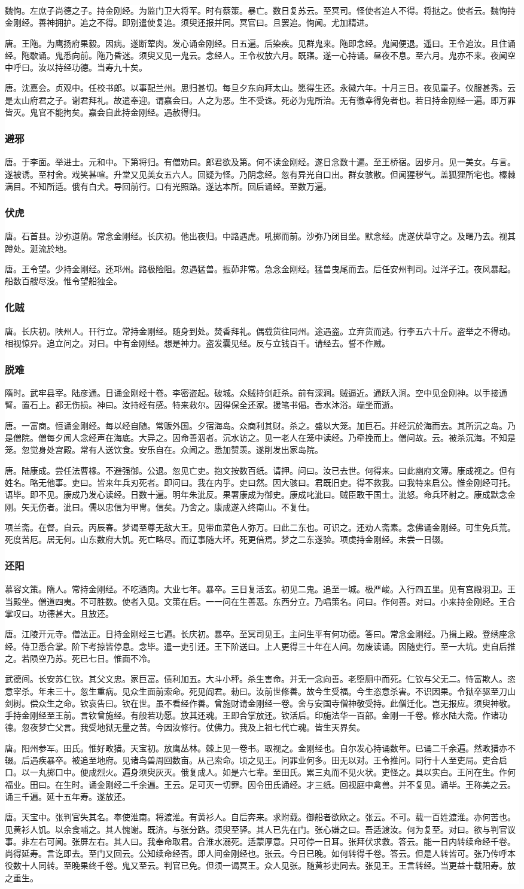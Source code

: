 魏恂。左庶子尚德之子。持金刚经。为监门卫大将军。时有蔡策。暴亡。数日复苏云。至冥司。怪使者追人不得。将挞之。使者云。魏恂持金刚经。善神拥护。追之不得。即别遣使复追。须臾还报并同。冥官曰。且罢追。恂闻。尤加精进。  

唐。王陁。为鹰扬府果毅。因病。遂断荤肉。发心诵金刚经。日五遍。后染疾。见群鬼来。陁即念经。鬼闻便退。遥曰。王令追汝。且住诵经。陁歇诵。鬼悉向前。陁乃昏迷。须臾又见一鬼云。念经人。王令权放六月。既寤。遂一心持诵。昼夜不息。至六月。鬼亦不来。夜闻空中呼曰。汝以持经功德。当寿九十矣。  

唐。沈嘉会。贞观中。任校书郎。以事配兰州。思归甚切。每旦夕东向拜太山。愿得生还。永徽六年。十月三日。夜见童子。仪服甚秀。云是太山府君之子。谢君拜礼。故遣奉迎。谓嘉会曰。人之为恶。生不受诛。死必为鬼所治。无有徼幸得免者也。若日持金刚经一遍。即万罪皆灭。鬼官不能拘矣。嘉会自此持金刚经。遇赦得归。  

### 避邪

唐。于李面。举进士。元和中。下第将归。有僧劝曰。郎君欲及第。何不读金刚经。遂日念数十遍。至王桥宿。因步月。见一美女。与言。遂被诱。至村舍。戏笑甚喧。升堂又见美女五六人。回疑为怪。乃阴念经。忽有异光自口出。群女骇散。但闻猩秽气。盖狐狸所宅也。榛棘满目。不知所适。俄有白犬。导回前行。口有光照路。遂达本所。回后诵经。至数万遍。  

### 伏虎

唐。石首县。沙弥道荫。常念金刚经。长庆初。他出夜归。中路遇虎。吼掷而前。沙弥乃闭目坐。默念经。虎遂伏草守之。及曙乃去。视其蹲处。涎流於地。  

唐。王令望。少持金刚经。还邛州。路极险阻。忽遇猛兽。振茆非常。急念金刚经。猛兽曳尾而去。后任安州判司。过洋子江。夜风暴起。船数百艘尽没。惟令望船独全。  

### 化贼

唐。长庆初。陕州人。幵行立。常持金刚经。随身到处。焚香拜礼。偶载货往同州。途遇盗。立弃货而逃。行李五六十斤。盗举之不得动。相视惊异。追立问之。对曰。中有金刚经。想是神力。盗发囊见经。反与立钱百千。请经去。誓不作贼。  

### 脱难

隋时。武牢县宰。陆彦通。日诵金刚经十卷。李密盗起。破城。众贼持剑赶杀。前有深涧。贼逼近。通跃入涧。空中见金刚神。以手接通臂。置石上。都无伤损。神曰。汝持经有感。特来救尔。因得保全还家。援笔书偈。香水沐浴。端坐而逝。  

唐。一富商。恒诵金刚经。每以经自随。常贩外国。夕宿海岛。众商利其财。杀之。盛以大笼。加巨石。并经沉於海而去。其所沉之岛。乃是僧院。僧每夕闻人念经声在海底。大异之。因命善泅者。沉水访之。见一老人在笼中读经。乃牵挽而上。僧问故。云。被杀沉海。不知是笼。忽觉身处宫殿。常有人送饮食。安乐自在。众闻之。悉加赞羡。遂削发出家岛院。  

唐。陆康成。尝任法曹椽。不避强御。公退。忽见亡吏。抱文按数百纸。请押。问曰。汝已去世。何得来。曰此幽府文簿。康成视之。但有姓名。略无他事。吏曰。皆来年兵刃死者。即问曰。我在内乎。吏曰然。因大骇曰。君既旧吏。得不救我。曰我特来启公。惟金刚经可托。语毕。即不见。康成乃发心读经。日数十遍。明年朱泚反。果署康成为御史。康成叱泚曰。贼臣敢干国士。泚怒。命兵环射之。康成默念金刚。矢无伤者。泚曰。儒以忠信为甲冑。信矣。乃舍之。康成遂入终南山。不复仕。  

项兰斋。在督。自云。丙辰春。梦谒至尊无敌大王。见带血菜色人弥万。曰此二东也。可识之。还劝人斋素。念佛诵金刚经。可生免兵荒。死度苦厄。居无何。山东数府大饥。死亡略尽。而辽事随大坏。死更倍焉。梦之二东遂验。项虔持金刚经。未尝一日辍。  

### 还阳

慕容文策。隋人。常持金刚经。不吃酒肉。大业七年。暴卒。三日复活玄。初见二鬼。追至一城。极严峻。入行四五里。见有宫殿羽卫。王当殿坐。僧道四夷。不可胜数。使者入见。文策在后。一一问在生善恶。东西分立。乃唱策名。问曰。作何善。对曰。小来持金刚经。王合掌叹曰。功德甚大。且放还。  

唐。江陵开元寺。僧法正。日持金刚经三七遍。长庆初。暴卒。至冥司见王。主问生平有何功德。答曰。常念金刚经。乃揖上殿。登绣座念经。侍卫悉合掌。阶下考掠皆停息。念毕。遣一吏引还。王下阶送曰。上人更得三十年在人间。勿废读诵。因随吏行。至一大坑。吏自后推之。若陨空乃苏。死已七日。惟面不冷。  

武德间。长安苏仁钦。其父文忠。家巨富。债利加五。大斗小秤。杀生害命。并无一念向善。老堕厕中而死。仁钦与父无二。恃富欺人。恣意宰杀。年未三十。忽生重病。见众生面前索命。死见阎君。勑曰。汝前世修善。故今生受福。今生恣意杀害。不识因果。令狱卒驱至刀山剑树。偿众生之命。钦哀告曰。钦在世。虽不看经作善。曾施财请金刚经一卷。舍与安国寺僧神敬受持。此僧迁化。岂无报应。须臾神敬。手持金刚经至王前。言钦曾施经。有般若功愿。放其还魂。王即合掌放还。钦活后。印施法华一百部。金刚一千卷。修水陆大斋。作诸功德。忽夜梦亡父言。我受地狱无量之苦。今因汝修行。仗佛力。我及上祖七代亡魂。皆生天界矣。  

唐。阳州参军。田氏。惟好畋猎。天宝初。放鹰丛林。棘上见一卷书。取视之。金刚经也。自尔发心持诵数年。已诵二千余遍。然畋猎亦不辍。后遇疾暴卒。被追至地府。见诸鸟兽周回数亩。从己索命。顷之见王。问罪业何多。田无以对。王令推问。同行十人至吏局。吏合启口。以一丸掷口中。便成烈火。遍身须臾灰灭。俄复成人。如是六七辈。至田氏。累三丸而不见火状。吏怪之。具以实白。王问在生。作何福业。田曰。在生时。诵金刚经二千余遍。王云。足可灭一切罪。因令田氏诵经。才三纸。回视庭中禽兽。并不复见。诵毕。王称美之云。诵三千遍。延十五年寿。遂放还。  

唐。天宝中。张判官失其名。奉使淮南。将渡淮。有黄衫人。自后奔来。求附载。御船者欲欧之。张云。不可。载一百姓渡淮。亦何苦也。见黄衫人饥。以余食哺之。其人愧谢。既济。与张分路。须臾至驿。其人已先在门。张心嫌之曰。吾适渡汝。何为复至。对曰。欲与判官议事。非左右可闻。张屏左右。其人曰。我奉命取君。合淮水溺死。适蒙厚意。只可停一日耳。张拜伏求救。答云。能一日内转续命经千卷。尚得延寿。言讫即去。至门又回云。公知续命经否。即人间金刚经也。张云。今日已晚。如何转得千卷。答云。但是人转皆可。张乃传呼本役数十人同转。至晚果终千卷。鬼又至云。判官已免。但须一谒冥王。众人见张。随黄衫吏同去。张见王。王言转经。当更益十载阳寿。放之重生。  
